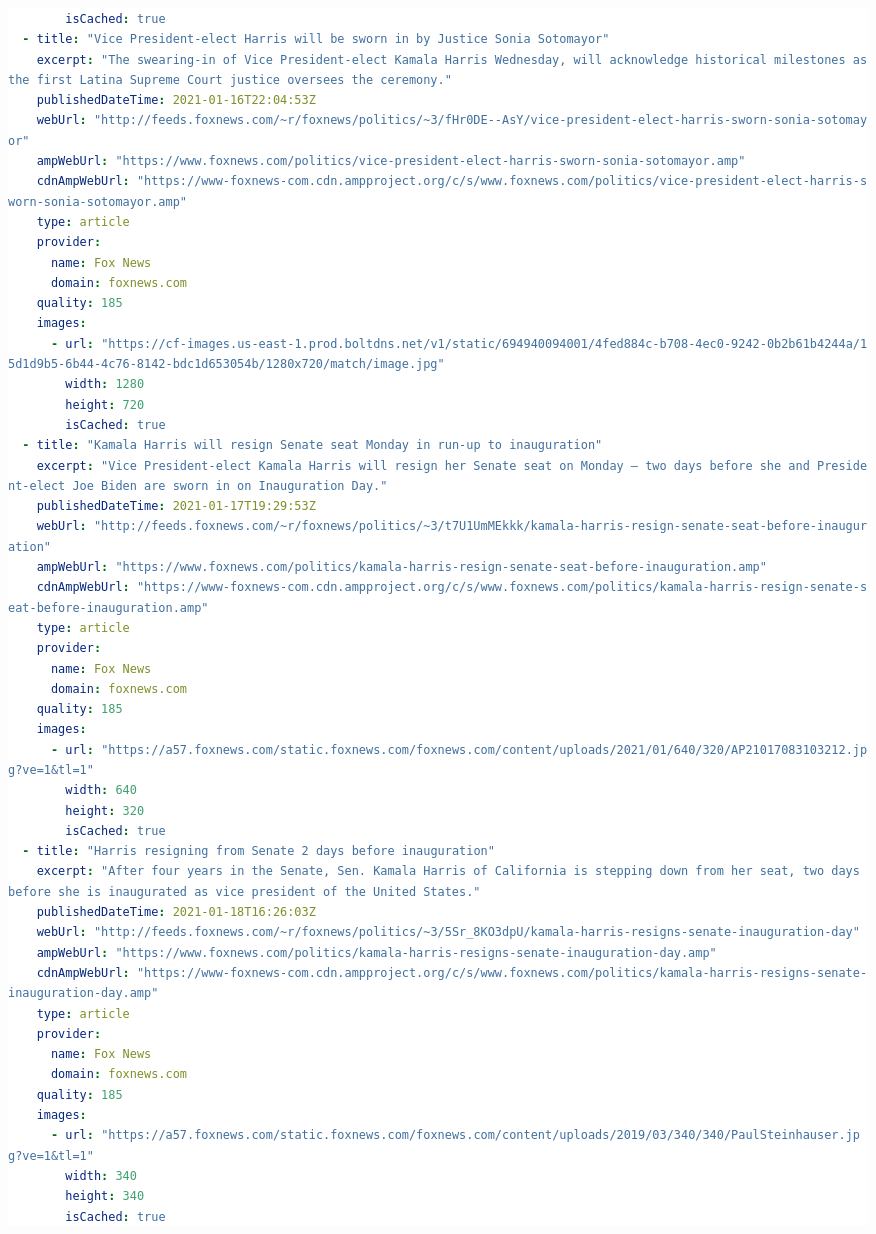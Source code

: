 ```yaml
        isCached: true
  - title: "Vice President-elect Harris will be sworn in by Justice Sonia Sotomayor"
    excerpt: "The swearing-in of Vice President-elect Kamala Harris Wednesday, will acknowledge historical milestones as the first Latina Supreme Court justice oversees the ceremony."
    publishedDateTime: 2021-01-16T22:04:53Z
    webUrl: "http://feeds.foxnews.com/~r/foxnews/politics/~3/fHr0DE--AsY/vice-president-elect-harris-sworn-sonia-sotomayor"
    ampWebUrl: "https://www.foxnews.com/politics/vice-president-elect-harris-sworn-sonia-sotomayor.amp"
    cdnAmpWebUrl: "https://www-foxnews-com.cdn.ampproject.org/c/s/www.foxnews.com/politics/vice-president-elect-harris-sworn-sonia-sotomayor.amp"
    type: article
    provider:
      name: Fox News
      domain: foxnews.com
    quality: 185
    images:
      - url: "https://cf-images.us-east-1.prod.boltdns.net/v1/static/694940094001/4fed884c-b708-4ec0-9242-0b2b61b4244a/15d1d9b5-6b44-4c76-8142-bdc1d653054b/1280x720/match/image.jpg"
        width: 1280
        height: 720
        isCached: true
  - title: "Kamala Harris will resign Senate seat Monday in run-up to inauguration"
    excerpt: "Vice President-elect Kamala Harris will resign her Senate seat on Monday – two days before she and President-elect Joe Biden are sworn in on Inauguration Day."
    publishedDateTime: 2021-01-17T19:29:53Z
    webUrl: "http://feeds.foxnews.com/~r/foxnews/politics/~3/t7U1UmMEkkk/kamala-harris-resign-senate-seat-before-inauguration"
    ampWebUrl: "https://www.foxnews.com/politics/kamala-harris-resign-senate-seat-before-inauguration.amp"
    cdnAmpWebUrl: "https://www-foxnews-com.cdn.ampproject.org/c/s/www.foxnews.com/politics/kamala-harris-resign-senate-seat-before-inauguration.amp"
    type: article
    provider:
      name: Fox News
      domain: foxnews.com
    quality: 185
    images:
      - url: "https://a57.foxnews.com/static.foxnews.com/foxnews.com/content/uploads/2021/01/640/320/AP21017083103212.jpg?ve=1&tl=1"
        width: 640
        height: 320
        isCached: true
  - title: "Harris resigning from Senate 2 days before inauguration"
    excerpt: "After four years in the Senate, Sen. Kamala Harris of California is stepping down from her seat, two days before she is inaugurated as vice president of the United States."
    publishedDateTime: 2021-01-18T16:26:03Z
    webUrl: "http://feeds.foxnews.com/~r/foxnews/politics/~3/5Sr_8KO3dpU/kamala-harris-resigns-senate-inauguration-day"
    ampWebUrl: "https://www.foxnews.com/politics/kamala-harris-resigns-senate-inauguration-day.amp"
    cdnAmpWebUrl: "https://www-foxnews-com.cdn.ampproject.org/c/s/www.foxnews.com/politics/kamala-harris-resigns-senate-inauguration-day.amp"
    type: article
    provider:
      name: Fox News
      domain: foxnews.com
    quality: 185
    images:
      - url: "https://a57.foxnews.com/static.foxnews.com/foxnews.com/content/uploads/2019/03/340/340/PaulSteinhauser.jpg?ve=1&tl=1"
        width: 340
        height: 340
        isCached: true
```